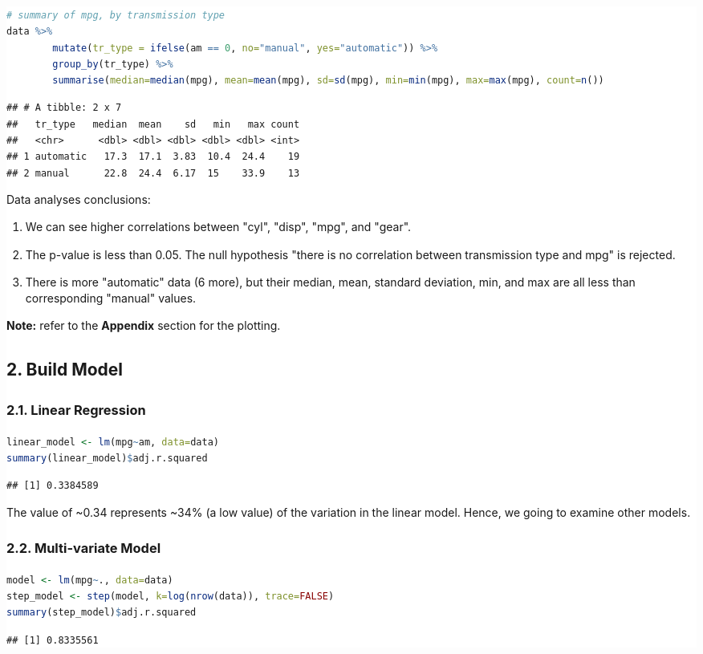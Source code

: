 ```r
# summary of mpg, by transmission type
data %>%
        mutate(tr_type = ifelse(am == 0, no="manual", yes="automatic")) %>%
        group_by(tr_type) %>%
        summarise(median=median(mpg), mean=mean(mpg), sd=sd(mpg), min=min(mpg), max=max(mpg), count=n()) 
```

```
## # A tibble: 2 x 7
##   tr_type   median  mean    sd   min   max count
##   <chr>      <dbl> <dbl> <dbl> <dbl> <dbl> <int>
## 1 automatic   17.3  17.1  3.83  10.4  24.4    19
## 2 manual      22.8  24.4  6.17  15    33.9    13
```

Data analyses conclusions:

1. We can see higher correlations between "cyl", "disp", "mpg", and "gear".

2. The p-value is less than 0.05. The null hypothesis "there is no correlation between transmission type and mpg" is rejected.

3. There is more "automatic" data (6 more), but their median, mean, standard deviation, min, and max are all less than corresponding "manual" values.

**Note:** refer to the **Appendix** section for the plotting.

## 2. Build Model

### 2.1. Linear Regression


```r
linear_model <- lm(mpg~am, data=data)
summary(linear_model)$adj.r.squared
```

```
## [1] 0.3384589
```

The value of ~0.34 represents ~34% (a low value) of the variation in the linear model. Hence, we going to examine other models. 

### 2.2. Multi-variate Model


```r
model <- lm(mpg~., data=data)
step_model <- step(model, k=log(nrow(data)), trace=FALSE)
summary(step_model)$adj.r.squared
```

```
## [1] 0.8335561
```
